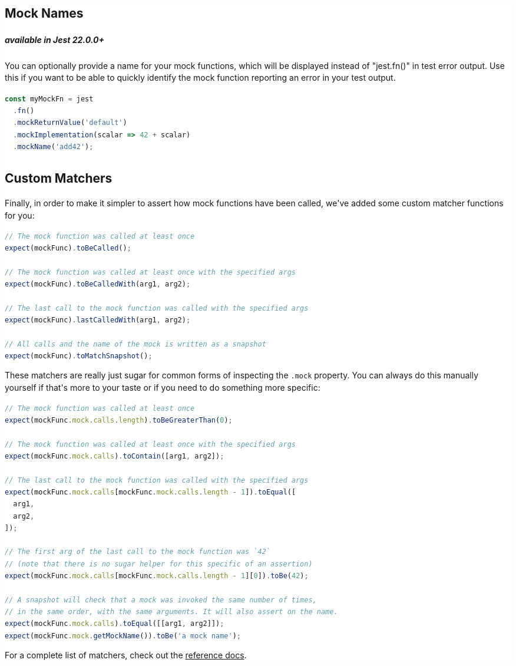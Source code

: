 ## Mock Names

##### available in Jest **22.0.0+**

You can optionally provide a name for your mock functions, which will be
displayed instead of "jest.fn()" in test error output. Use this if you want to
be able to quickly identify the mock function reporting an error in your test
output.

```javascript
const myMockFn = jest
  .fn()
  .mockReturnValue('default')
  .mockImplementation(scalar => 42 + scalar)
  .mockName('add42');
```

## Custom Matchers

Finally, in order to make it simpler to assert how mock functions have been
called, we've added some custom matcher functions for you:

```javascript
// The mock function was called at least once
expect(mockFunc).toBeCalled();

// The mock function was called at least once with the specified args
expect(mockFunc).toBeCalledWith(arg1, arg2);

// The last call to the mock function was called with the specified args
expect(mockFunc).lastCalledWith(arg1, arg2);

// All calls and the name of the mock is written as a snapshot
expect(mockFunc).toMatchSnapshot();
```

These matchers are really just sugar for common forms of inspecting the `.mock`
property. You can always do this manually yourself if that's more to your taste
or if you need to do something more specific:

```javascript
// The mock function was called at least once
expect(mockFunc.mock.calls.length).toBeGreaterThan(0);

// The mock function was called at least once with the specified args
expect(mockFunc.mock.calls).toContain([arg1, arg2]);

// The last call to the mock function was called with the specified args
expect(mockFunc.mock.calls[mockFunc.mock.calls.length - 1]).toEqual([
  arg1,
  arg2,
]);

// The first arg of the last call to the mock function was `42`
// (note that there is no sugar helper for this specific of an assertion)
expect(mockFunc.mock.calls[mockFunc.mock.calls.length - 1][0]).toBe(42);

// A snapshot will check that a mock was invoked the same number of times,
// in the same order, with the same arguments. It will also assert on the name.
expect(mockFunc.mock.calls).toEqual([[arg1, arg2]]);
expect(mockFunc.mock.getMockName()).toBe('a mock name');
```

For a complete list of matchers, check out the [reference docs](ExpectAPI.md).
